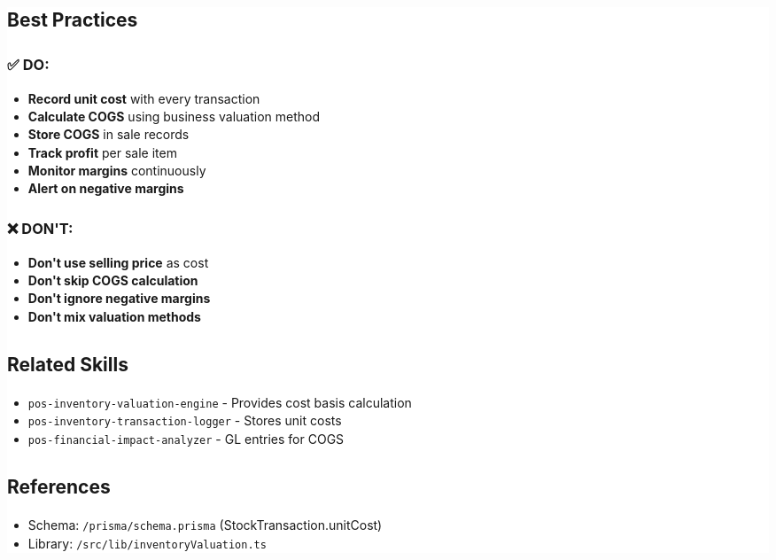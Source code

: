 ## Best Practices

### ✅ DO:
- **Record unit cost** with every transaction
- **Calculate COGS** using business valuation method
- **Store COGS** in sale records
- **Track profit** per sale item
- **Monitor margins** continuously
- **Alert on negative margins**

### ❌ DON'T:
- **Don't use selling price** as cost
- **Don't skip COGS calculation**
- **Don't ignore negative margins**
- **Don't mix valuation methods**

## Related Skills
- `pos-inventory-valuation-engine` - Provides cost basis calculation
- `pos-inventory-transaction-logger` - Stores unit costs
- `pos-financial-impact-analyzer` - GL entries for COGS

## References
- Schema: `/prisma/schema.prisma` (StockTransaction.unitCost)
- Library: `/src/lib/inventoryValuation.ts`

